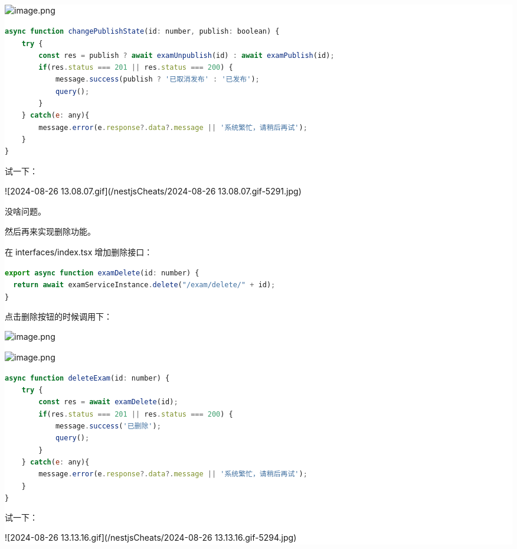 ![image.png](/nestjsCheats/image.png-5290.jpg)

```javascript
async function changePublishState(id: number, publish: boolean) {
    try {
        const res = publish ? await examUnpublish(id) : await examPublish(id);
        if(res.status === 201 || res.status === 200) {
            message.success(publish ? '已取消发布' : '已发布');
            query();
        }
    } catch(e: any){
        message.error(e.response?.data?.message || '系统繁忙，请稍后再试');
    }
}
```

试一下：

![2024-08-26 13.08.07.gif](/nestjsCheats/2024-08-26 13.08.07.gif-5291.jpg)

没啥问题。

然后再来实现删除功能。

在 interfaces/index.tsx 增加删除接口：

```javascript
export async function examDelete(id: number) {
  return await examServiceInstance.delete("/exam/delete/" + id);
}
```

点击删除按钮的时候调用下：

![image.png](/nestjsCheats/image.png-5292.jpg)

![image.png](/nestjsCheats/image.png-5293.jpg)

```javascript
async function deleteExam(id: number) {
    try {
        const res = await examDelete(id);
        if(res.status === 201 || res.status === 200) {
            message.success('已删除');
            query();
        }
    } catch(e: any){
        message.error(e.response?.data?.message || '系统繁忙，请稍后再试');
    }
}
```

试一下：

![2024-08-26 13.13.16.gif](/nestjsCheats/2024-08-26 13.13.16.gif-5294.jpg)
